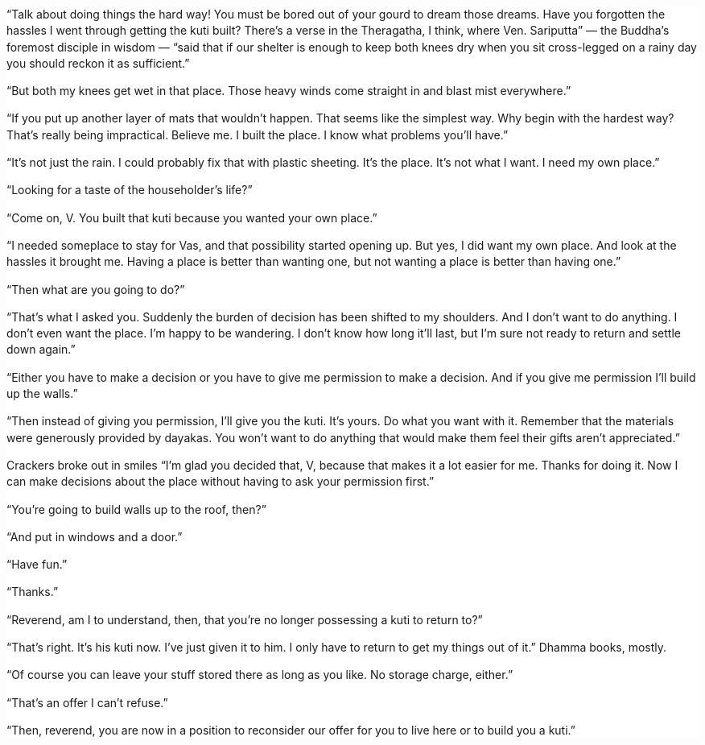 “Talk about doing things the hard way! You must be bored out of your gourd to dream those dreams. Have you forgotten the hassles I went through getting the kuti built? There’s a verse in the Theragatha, I think, where Ven. Sariputta” — the Buddha’s foremost disciple in wisdom — “said that if our shelter is enough to keep both knees dry when you sit cross-legged on a rainy day you should reckon it as sufficient.”

“But both my knees get wet in that place. Those heavy winds come straight in and blast mist everywhere.”

“If you put up another layer of mats that wouldn’t happen. That seems like the simplest way. Why begin with the hardest way? That’s really being impractical. Believe me. I built the place. I know what problems you’ll have.”

“It’s not just the rain. I could probably fix that with plastic sheeting. It’s the place. It’s not what I want. I need my own place.”

“Looking for a taste of the householder’s life?”

“Come on, V. You built that kuti because you wanted your own place.”

“I needed someplace to stay for Vas, and that possibility started opening up. But yes, I did want my own place. And look at the hassles it brought me. Having a place is better than wanting one, but not wanting a place is better than having one.”

“Then what are you going to do?”

“That’s what I asked you. Suddenly the burden of decision has been shifted to my shoulders. And I don’t want to do anything. I don’t even want the place. I’m happy to be wandering. I don’t know how long it’ll last, but I’m sure not ready to return and settle down again.”

“Either you have to make a decision or you have to give me permission to make a decision. And if you give me permission I’ll build up the walls.”

“Then instead of giving you permission, I’ll give you the kuti. It’s yours. Do what you want with it. Remember that the materials were generously provided by dayakas. You won’t want to do anything that would make them feel their gifts aren’t appreciated.”

Crackers broke out in smiles “I’m glad you decided that, V, because that makes it a lot easier for me. Thanks for doing it. Now I can make decisions about the place without having to ask your permission first.”

“You’re going to build walls up to the roof, then?”

“And put in windows and a door.”

“Have fun.”

“Thanks.”

“Reverend, am I to understand, then, that you’re no longer possessing a kuti to return to?”

“That’s right. It’s his kuti now. I’ve just given it to him. I only have to return to get my things out of it.” Dhamma books, mostly.

“Of course you can leave your stuff stored there as long as you like. No storage charge, either.”

“That’s an offer I can’t refuse.”

“Then, reverend, you are now in a position to reconsider our offer for you to live here or to build you a kuti.”
